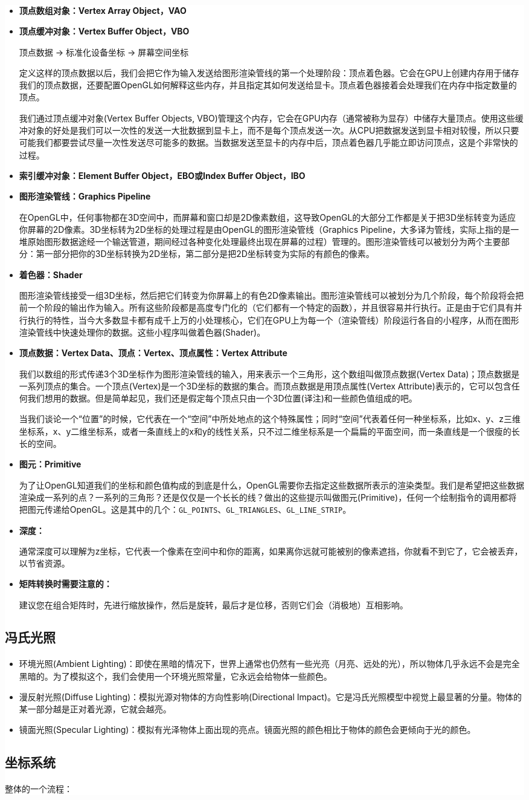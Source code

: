 - **顶点数组对象：Vertex Array Object，VAO**

- **顶点缓冲对象：Vertex Buffer Object，VBO**

	顶点数据 -> 标准化设备坐标 -> 屏幕空间坐标

	定义这样的顶点数据以后，我们会把它作为输入发送给图形渲染管线的第一个处理阶段：顶点着色器。它会在GPU上创建内存用于储存我们的顶点数据，还要配置OpenGL如何解释这些内存，并且指定其如何发送给显卡。顶点着色器接着会处理我们在内存中指定数量的顶点。

	我们通过顶点缓冲对象(Vertex Buffer Objects, VBO)管理这个内存，它会在GPU内存（通常被称为显存）中储存大量顶点。使用这些缓冲对象的好处是我们可以一次性的发送一大批数据到显卡上，而不是每个顶点发送一次。从CPU把数据发送到显卡相对较慢，所以只要可能我们都要尝试尽量一次性发送尽可能多的数据。当数据发送至显卡的内存中后，顶点着色器几乎能立即访问顶点，这是个非常快的过程。

- **索引缓冲对象：Element Buffer Object，EBO或Index Buffer Object，IBO**

- **图形渲染管线：Graphics Pipeline**

	在OpenGL中，任何事物都在3D空间中，而屏幕和窗口却是2D像素数组，这导致OpenGL的大部分工作都是关于把3D坐标转变为适应你屏幕的2D像素。3D坐标转为2D坐标的处理过程是由OpenGL的图形渲染管线（Graphics Pipeline，大多译为管线，实际上指的是一堆原始图形数据途经一个输送管道，期间经过各种变化处理最终出现在屏幕的过程）管理的。图形渲染管线可以被划分为两个主要部分：第一部分把你的3D坐标转换为2D坐标，第二部分是把2D坐标转变为实际的有颜色的像素。

- **着色器：Shader**

	图形渲染管线接受一组3D坐标，然后把它们转变为你屏幕上的有色2D像素输出。图形渲染管线可以被划分为几个阶段，每个阶段将会把前一个阶段的输出作为输入。所有这些阶段都是高度专门化的（它们都有一个特定的函数），并且很容易并行执行。正是由于它们具有并行执行的特性，当今大多数显卡都有成千上万的小处理核心，它们在GPU上为每一个（渲染管线）阶段运行各自的小程序，从而在图形渲染管线中快速处理你的数据。这些小程序叫做着色器(Shader)。

- **顶点数据：Vertex Data、顶点：Vertex、顶点属性：Vertex Attribute**

	我们以数组的形式传递3个3D坐标作为图形渲染管线的输入，用来表示一个三角形，这个数组叫做顶点数据(Vertex Data)；顶点数据是一系列顶点的集合。一个顶点(Vertex)是一个3D坐标的数据的集合。而顶点数据是用顶点属性(Vertex Attribute)表示的，它可以包含任何我们想用的数据。但是简单起见，我们还是假定每个顶点只由一个3D位置(译注)和一些颜色值组成的吧。

	当我们谈论一个“位置”的时候，它代表在一个“空间”中所处地点的这个特殊属性；同时“空间”代表着任何一种坐标系，比如x、y、z三维坐标系，x、y二维坐标系，或者一条直线上的x和y的线性关系，只不过二维坐标系是一个扁扁的平面空间，而一条直线是一个很瘦的长长的空间。

- **图元：Primitive**

	为了让OpenGL知道我们的坐标和颜色值构成的到底是什么，OpenGL需要你去指定这些数据所表示的渲染类型。我们是希望把这些数据渲染成一系列的点？一系列的三角形？还是仅仅是一个长长的线？做出的这些提示叫做图元(Primitive)，任何一个绘制指令的调用都将把图元传递给OpenGL。这是其中的几个：`GL_POINTS`、`GL_TRIANGLES`、`GL_LINE_STRIP`。

- **深度：**

	通常深度可以理解为z坐标，它代表一个像素在空间中和你的距离，如果离你远就可能被别的像素遮挡，你就看不到它了，它会被丢弃，以节省资源。

- **矩阵转换时需要注意的：**

	建议您在组合矩阵时，先进行缩放操作，然后是旋转，最后才是位移，否则它们会（消极地）互相影响。

## 冯氏光照

- 环境光照(Ambient Lighting)：即使在黑暗的情况下，世界上通常也仍然有一些光亮（月亮、远处的光），所以物体几乎永远不会是完全黑暗的。为了模拟这个，我们会使用一个环境光照常量，它永远会给物体一些颜色。

- 漫反射光照(Diffuse Lighting)：模拟光源对物体的方向性影响(Directional Impact)。它是冯氏光照模型中视觉上最显著的分量。物体的某一部分越是正对着光源，它就会越亮。

- 镜面光照(Specular Lighting)：模拟有光泽物体上面出现的亮点。镜面光照的颜色相比于物体的颜色会更倾向于光的颜色。

## 坐标系统

整体的一个流程：
